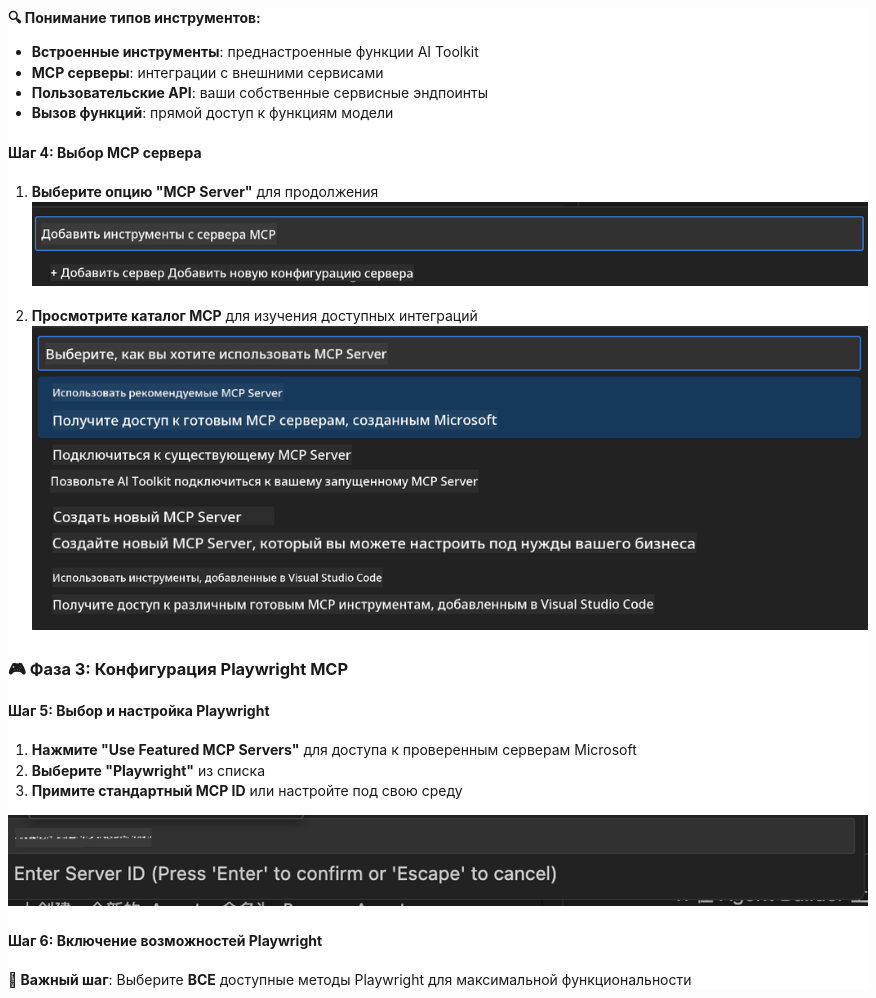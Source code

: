 **🔍 Понимание типов инструментов:**  
- **Встроенные инструменты**: преднастроенные функции AI Toolkit  
- **MCP серверы**: интеграции с внешними сервисами  
- **Пользовательские API**: ваши собственные сервисные эндпоинты  
- **Вызов функций**: прямой доступ к функциям модели  

#### Шаг 4: Выбор MCP сервера
1. **Выберите опцию "MCP Server"** для продолжения  
![AddMCPServer](../../../../translated_images/AddMCPServer.69b911ccef872cbd0d0c0c2e6a00806916e1673e543b902a23dee23e6ff54b4c.ru.png)

2. **Просмотрите каталог MCP** для изучения доступных интеграций  
![MCPCatalog](../../../../translated_images/MCPCatalog.a817d053145699006264f5a475f2b48fbd744e43633f656b6453c15a09ba5130.ru.png)


### 🎮 Фаза 3: Конфигурация Playwright MCP

#### Шаг 5: Выбор и настройка Playwright
1. **Нажмите "Use Featured MCP Servers"** для доступа к проверенным серверам Microsoft  
2. **Выберите "Playwright"** из списка  
3. **Примите стандартный MCP ID** или настройте под свою среду  

![MCPID](../../../../translated_images/MCPID.67d446052979e819c945ff7b6430196ef587f5217daadd3ca52fa9659c1245c9.ru.png)

#### Шаг 6: Включение возможностей Playwright
**🔑 Важный шаг**: Выберите **ВСЕ** доступные методы Playwright для максимальной функциональности  
